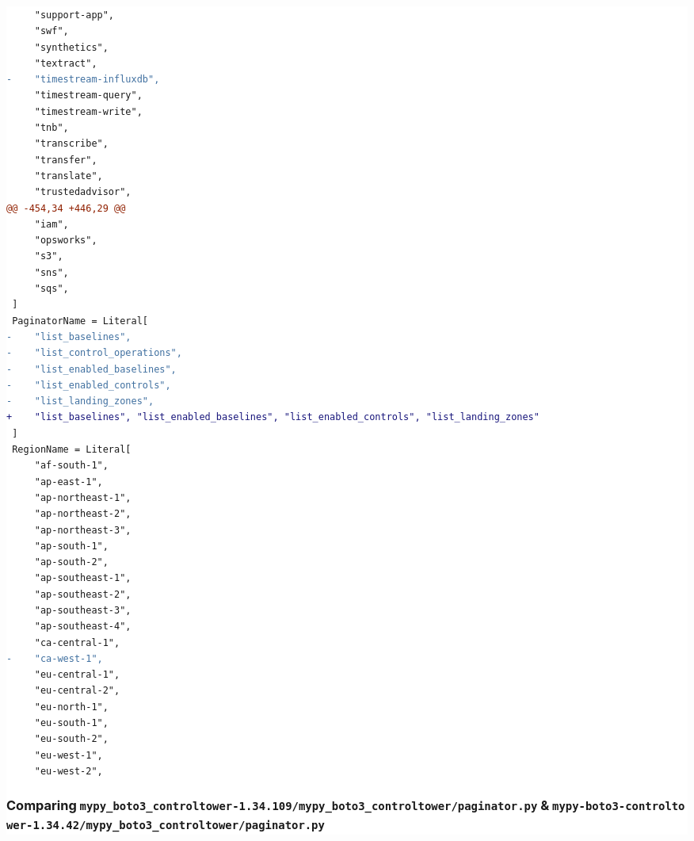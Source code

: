 ```diff
     "support-app",
     "swf",
     "synthetics",
     "textract",
-    "timestream-influxdb",
     "timestream-query",
     "timestream-write",
     "tnb",
     "transcribe",
     "transfer",
     "translate",
     "trustedadvisor",
@@ -454,34 +446,29 @@
     "iam",
     "opsworks",
     "s3",
     "sns",
     "sqs",
 ]
 PaginatorName = Literal[
-    "list_baselines",
-    "list_control_operations",
-    "list_enabled_baselines",
-    "list_enabled_controls",
-    "list_landing_zones",
+    "list_baselines", "list_enabled_baselines", "list_enabled_controls", "list_landing_zones"
 ]
 RegionName = Literal[
     "af-south-1",
     "ap-east-1",
     "ap-northeast-1",
     "ap-northeast-2",
     "ap-northeast-3",
     "ap-south-1",
     "ap-south-2",
     "ap-southeast-1",
     "ap-southeast-2",
     "ap-southeast-3",
     "ap-southeast-4",
     "ca-central-1",
-    "ca-west-1",
     "eu-central-1",
     "eu-central-2",
     "eu-north-1",
     "eu-south-1",
     "eu-south-2",
     "eu-west-1",
     "eu-west-2",
```

### Comparing `mypy_boto3_controltower-1.34.109/mypy_boto3_controltower/paginator.py` & `mypy-boto3-controltower-1.34.42/mypy_boto3_controltower/paginator.py`

